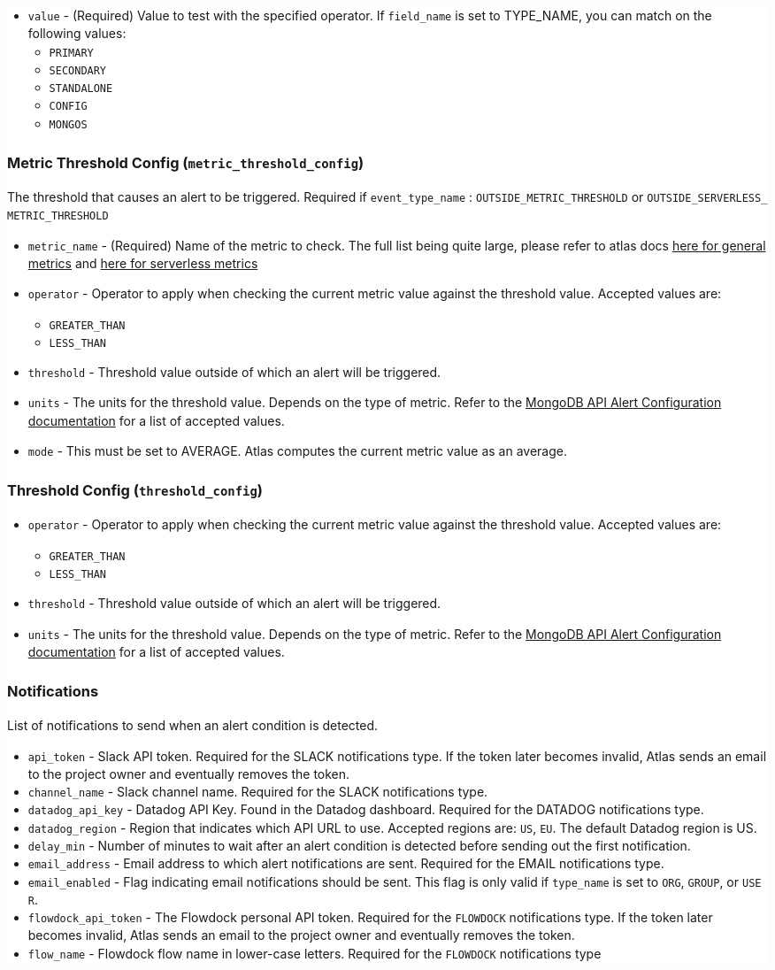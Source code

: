 * `value` - (Required) Value to test with the specified operator. If `field_name` is set to TYPE_NAME, you can match on the following values:
    - `PRIMARY`
    - `SECONDARY`
    - `STANDALONE`
    - `CONFIG`
    - `MONGOS`

### Metric Threshold Config (`metric_threshold_config`)
The threshold that causes an alert to be triggered. Required if `event_type_name` : `OUTSIDE_METRIC_THRESHOLD` or `OUTSIDE_SERVERLESS_METRIC_THRESHOLD`

* `metric_name` - (Required) Name of the metric to check. The full list being quite large, please refer to atlas docs [here for general metrics](https://docs.atlas.mongodb.com/reference/alert-host-metrics/#measurement-types) and [here for serverless metrics](https://www.mongodb.com/docs/atlas/reference/api/alert-configurations-create-config/#serverless-measurements)
* `operator` - Operator to apply when checking the current metric value against the threshold value.
  Accepted values are:
    - `GREATER_THAN`
    - `LESS_THAN`

* `threshold` - Threshold value outside of which an alert will be triggered.
* `units` - The units for the threshold value. Depends on the type of metric.
  Refer to the [MongoDB API Alert Configuration documentation](https://www.mongodb.com/docs/atlas/reference/api/alert-configurations-get-config/#request-body-parameters) for a list of accepted values.

* `mode` - This must be set to AVERAGE. Atlas computes the current metric value as an average.

### Threshold Config (`threshold_config`)
* `operator` - Operator to apply when checking the current metric value against the threshold value.
  Accepted values are:
    - `GREATER_THAN`
    - `LESS_THAN`

* `threshold` - Threshold value outside of which an alert will be triggered.
* `units` - The units for the threshold value. Depends on the type of metric.
  Refer to the [MongoDB API Alert Configuration documentation](https://www.mongodb.com/docs/atlas/reference/api/alert-configurations-get-config/#request-body-parameters) for a list of accepted values.

### Notifications
List of notifications to send when an alert condition is detected.

* `api_token` - Slack API token. Required for the SLACK notifications type. If the token later becomes invalid, Atlas sends an email to the project owner and eventually removes the token.
* `channel_name` - Slack channel name. Required for the SLACK notifications type.
* `datadog_api_key` - Datadog API Key. Found in the Datadog dashboard. Required for the DATADOG notifications type.
* `datadog_region` - Region that indicates which API URL to use. Accepted regions are: `US`, `EU`. The default Datadog region is US.
* `delay_min` - Number of minutes to wait after an alert condition is detected before sending out the first notification.
* `email_address` - Email address to which alert notifications are sent. Required for the EMAIL notifications type.
* `email_enabled` - Flag indicating email notifications should be sent. This flag is only valid if `type_name` is set to `ORG`, `GROUP`, or `USER`.
* `flowdock_api_token` - The Flowdock personal API token. Required for the `FLOWDOCK` notifications type. If the token later becomes invalid, Atlas sends an email to the project owner and eventually removes the token.
* `flow_name` - Flowdock flow name in lower-case letters. Required for the `FLOWDOCK` notifications type